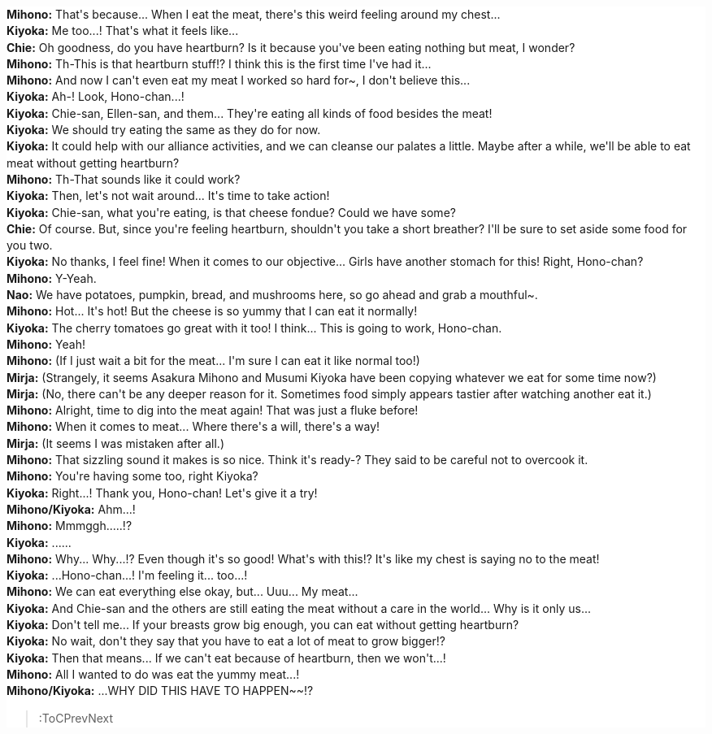 **Mihono:** That's because... When I eat the meat, there's this weird feeling around my chest...  
**Kiyoka:** Me too...\! That's what it feels like...  
**Chie:** Oh goodness, do you have heartburn? Is it because you've been eating nothing but meat, I wonder?  
**Mihono:** Th-This is that heartburn stuff\!? I think this is the first time I've had it...  
**Mihono:** And now I can't even eat my meat I worked so hard for\~, I don't believe this...  
**Kiyoka:** Ah-\! Look, Hono-chan...\!  
**Kiyoka:** Chie-san, Ellen-san, and them... They're eating all kinds of food besides the meat\!  
**Kiyoka:** We should try eating the same as they do for now.  
**Kiyoka:** It could help with our alliance activities, and we can cleanse our palates a little. Maybe after a while, we'll be able to eat meat without getting heartburn?  
**Mihono:** Th-That sounds like it could work?  
**Kiyoka:** Then, let's not wait around... It's time to take action\!  
**Kiyoka:** Chie-san, what you're eating, is that cheese fondue? Could we have some?  
**Chie:** Of course. But, since you're feeling heartburn, shouldn't you take a short breather? I'll be sure to set aside some food for you two.  
**Kiyoka:** No thanks, I feel fine\! When it comes to our objective... Girls have another stomach for this\! Right, Hono-chan?  
**Mihono:** Y-Yeah.  
**Nao:** We have potatoes, pumpkin, bread, and mushrooms here, so go ahead and grab a mouthful\~.  
**Mihono:** Hot... It's hot\! But the cheese is so yummy that I can eat it normally\!  
**Kiyoka:** The cherry tomatoes go great with it too\! I think... This is going to work, Hono-chan.  
**Mihono:** Yeah\!  
**Mihono:** (If I just wait a bit for the meat... I'm sure I can eat it like normal too\!)  
**Mirja:** (Strangely, it seems Asakura Mihono and Musumi Kiyoka have been copying whatever we eat for some time now?)  
**Mirja:** (No, there can't be any deeper reason for it. Sometimes food simply appears tastier after watching another eat it.)  
**Mihono:** Alright, time to dig into the meat again\! That was just a fluke before\!  
**Mihono:** When it comes to meat... Where there's a will, there's a way\!  
**Mirja:** (It seems I was mistaken after all.)  
**Mihono:** That sizzling sound it makes is so nice. Think it's ready-? They said to be careful not to overcook it.  
**Mihono:** You're having some too, right Kiyoka?  
**Kiyoka:** Right...\! Thank you, Hono-chan\! Let's give it a try\!  
**Mihono/Kiyoka:** Ahm...\!  
**Mihono:** Mmmggh.....\!?  
**Kiyoka:** ......  
**Mihono:** Why... Why...\!? Even though it's so good\! What's with this\!? It's like my chest is saying no to the meat\!  
**Kiyoka:** ...Hono-chan...\! I'm feeling it... too...\!  
**Mihono:** We can eat everything else okay, but... Uuu... My meat...  
**Kiyoka:** And Chie-san and the others are still eating the meat without a care in the world... Why is it only us...  
**Kiyoka:** Don't tell me... If your breasts grow big enough, you can eat without getting heartburn?  
**Kiyoka:** No wait, don't they say that you have to eat a lot of meat to grow bigger\!?  
**Kiyoka:** Then that means... If we can't eat because of heartburn, then we won't...\!  
**Mihono:** All I wanted to do was eat the yummy meat...\!  
**Mihono/Kiyoka:** ...WHY DID THIS HAVE TO HAPPEN\~\~\!?  
> :ToCPrevNext